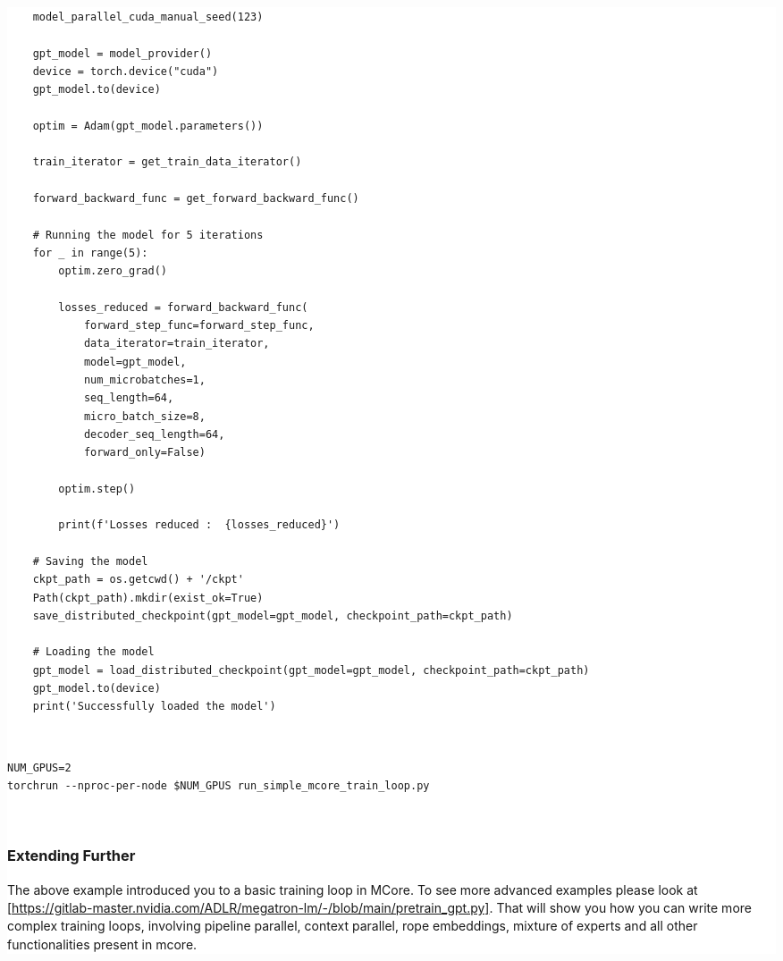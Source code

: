 ```
    model_parallel_cuda_manual_seed(123)

    gpt_model = model_provider()
    device = torch.device("cuda")
    gpt_model.to(device)

    optim = Adam(gpt_model.parameters())

    train_iterator = get_train_data_iterator()

    forward_backward_func = get_forward_backward_func()

    # Running the model for 5 iterations
    for _ in range(5):
        optim.zero_grad()

        losses_reduced = forward_backward_func(
            forward_step_func=forward_step_func,
            data_iterator=train_iterator,
            model=gpt_model,
            num_microbatches=1,
            seq_length=64,
            micro_batch_size=8,
            decoder_seq_length=64,
            forward_only=False)

        optim.step()

        print(f'Losses reduced :  {losses_reduced}')

    # Saving the model
    ckpt_path = os.getcwd() + '/ckpt'
    Path(ckpt_path).mkdir(exist_ok=True)
    save_distributed_checkpoint(gpt_model=gpt_model, checkpoint_path=ckpt_path)

    # Loading the model
    gpt_model = load_distributed_checkpoint(gpt_model=gpt_model, checkpoint_path=ckpt_path)
    gpt_model.to(device)
    print('Successfully loaded the model')   
```

<br> 

```
NUM_GPUS=2
torchrun --nproc-per-node $NUM_GPUS run_simple_mcore_train_loop.py
```
<br>

### Extending Further
The above example introduced you to a basic training loop in MCore. To see more advanced examples please look at [https://gitlab-master.nvidia.com/ADLR/megatron-lm/-/blob/main/pretrain_gpt.py]. That will show you how you can write more complex training loops, involving pipeline parallel, context parallel, rope embeddings, mixture of experts and all other functionalities present in mcore. 
